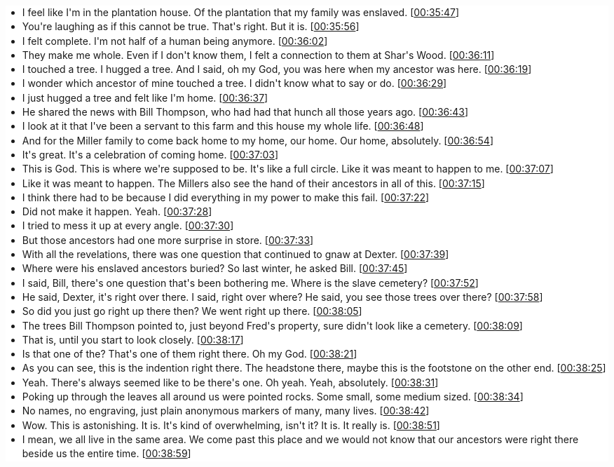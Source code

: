 *  I feel like I'm in the plantation house. Of the plantation that my family was enslaved. [[00:35:47](https://www.youtube.com/watch?v=z4XE6-I1onw&t=2147.38s)]
*  You're laughing as if this cannot be true. That's right. But it is. [[00:35:56](https://www.youtube.com/watch?v=z4XE6-I1onw&t=2156.38s)]
*  I felt complete. I'm not half of a human being anymore. [[00:36:02](https://www.youtube.com/watch?v=z4XE6-I1onw&t=2162.38s)]
*  They make me whole. Even if I don't know them, I felt a connection to them at Shar's Wood. [[00:36:11](https://www.youtube.com/watch?v=z4XE6-I1onw&t=2171.38s)]
*  I touched a tree. I hugged a tree. And I said, oh my God, you was here when my ancestor was here. [[00:36:19](https://www.youtube.com/watch?v=z4XE6-I1onw&t=2179.38s)]
*  I wonder which ancestor of mine touched a tree. I didn't know what to say or do. [[00:36:29](https://www.youtube.com/watch?v=z4XE6-I1onw&t=2189.38s)]
*  I just hugged a tree and felt like I'm home. [[00:36:37](https://www.youtube.com/watch?v=z4XE6-I1onw&t=2197.38s)]
*  He shared the news with Bill Thompson, who had had that hunch all those years ago. [[00:36:43](https://www.youtube.com/watch?v=z4XE6-I1onw&t=2203.38s)]
*  I look at it that I've been a servant to this farm and this house my whole life. [[00:36:48](https://www.youtube.com/watch?v=z4XE6-I1onw&t=2208.38s)]
*  And for the Miller family to come back home to my home, our home. Our home, absolutely. [[00:36:54](https://www.youtube.com/watch?v=z4XE6-I1onw&t=2214.38s)]
*  It's great. It's a celebration of coming home. [[00:37:03](https://www.youtube.com/watch?v=z4XE6-I1onw&t=2223.38s)]
*  This is God. This is where we're supposed to be. It's like a full circle. Like it was meant to happen to me. [[00:37:07](https://www.youtube.com/watch?v=z4XE6-I1onw&t=2227.38s)]
*  Like it was meant to happen. The Millers also see the hand of their ancestors in all of this. [[00:37:15](https://www.youtube.com/watch?v=z4XE6-I1onw&t=2235.38s)]
*  I think there had to be because I did everything in my power to make this fail. [[00:37:22](https://www.youtube.com/watch?v=z4XE6-I1onw&t=2242.38s)]
*  Did not make it happen. Yeah. [[00:37:28](https://www.youtube.com/watch?v=z4XE6-I1onw&t=2248.38s)]
*  I tried to mess it up at every angle. [[00:37:30](https://www.youtube.com/watch?v=z4XE6-I1onw&t=2250.38s)]
*  But those ancestors had one more surprise in store. [[00:37:33](https://www.youtube.com/watch?v=z4XE6-I1onw&t=2253.38s)]
*  With all the revelations, there was one question that continued to gnaw at Dexter. [[00:37:39](https://www.youtube.com/watch?v=z4XE6-I1onw&t=2259.38s)]
*  Where were his enslaved ancestors buried? So last winter, he asked Bill. [[00:37:45](https://www.youtube.com/watch?v=z4XE6-I1onw&t=2265.38s)]
*  I said, Bill, there's one question that's been bothering me. Where is the slave cemetery? [[00:37:52](https://www.youtube.com/watch?v=z4XE6-I1onw&t=2272.38s)]
*  He said, Dexter, it's right over there. I said, right over where? He said, you see those trees over there? [[00:37:58](https://www.youtube.com/watch?v=z4XE6-I1onw&t=2278.38s)]
*  So did you just go right up there then? We went right up there. [[00:38:05](https://www.youtube.com/watch?v=z4XE6-I1onw&t=2285.38s)]
*  The trees Bill Thompson pointed to, just beyond Fred's property, sure didn't look like a cemetery. [[00:38:09](https://www.youtube.com/watch?v=z4XE6-I1onw&t=2289.38s)]
*  That is, until you start to look closely. [[00:38:17](https://www.youtube.com/watch?v=z4XE6-I1onw&t=2297.38s)]
*  Is that one of the? That's one of them right there. Oh my God. [[00:38:21](https://www.youtube.com/watch?v=z4XE6-I1onw&t=2301.38s)]
*  As you can see, this is the indention right there. The headstone there, maybe this is the footstone on the other end. [[00:38:25](https://www.youtube.com/watch?v=z4XE6-I1onw&t=2305.38s)]
*  Yeah. There's always seemed like to be there's one. Oh yeah. Yeah, absolutely. [[00:38:31](https://www.youtube.com/watch?v=z4XE6-I1onw&t=2311.38s)]
*  Poking up through the leaves all around us were pointed rocks. Some small, some medium sized. [[00:38:34](https://www.youtube.com/watch?v=z4XE6-I1onw&t=2314.38s)]
*  No names, no engraving, just plain anonymous markers of many, many lives. [[00:38:42](https://www.youtube.com/watch?v=z4XE6-I1onw&t=2322.38s)]
*  Wow. This is astonishing. It is. It's kind of overwhelming, isn't it? It is. It really is. [[00:38:51](https://www.youtube.com/watch?v=z4XE6-I1onw&t=2331.38s)]
*  I mean, we all live in the same area. We come past this place and we would not know that our ancestors were right there beside us the entire time. [[00:38:59](https://www.youtube.com/watch?v=z4XE6-I1onw&t=2339.38s)]